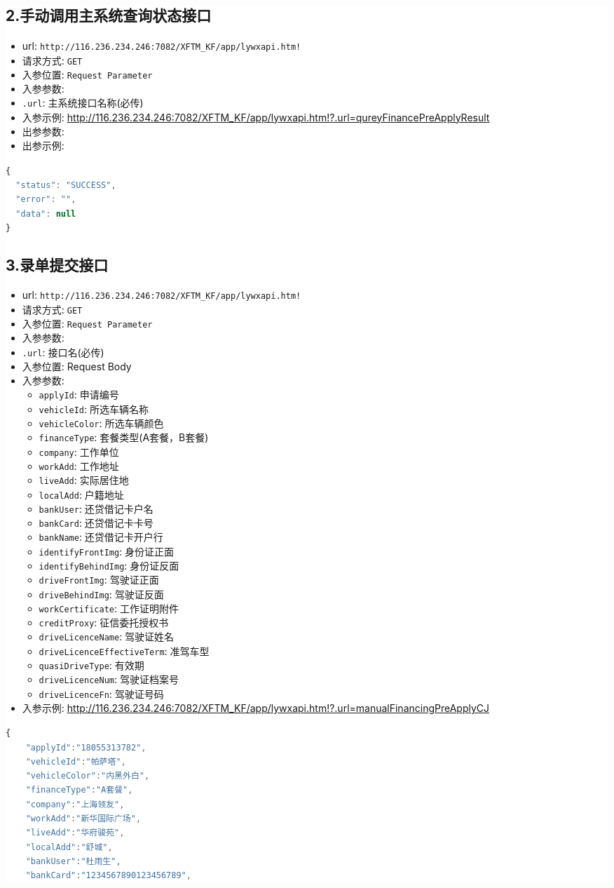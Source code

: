 
## 2.手动调用主系统查询状态接口
- url: `http://116.236.234.246:7082/XFTM_KF/app/lywxapi.htm!`
- 请求方式: `GET`
- 入参位置: `Request Parameter`
- 入参参数:
- `.url`: 主系统接口名称(必传)
- 入参示例:
    http://116.236.234.246:7082/XFTM_KF/app/lywxapi.htm!?.url=qureyFinancePreApplyResult
- 出参参数:
- 出参示例:
```javascript
{
  "status": "SUCCESS",
  "error": "",
  "data": null
}
```

## 3.录单提交接口
- url: `http://116.236.234.246:7082/XFTM_KF/app/lywxapi.htm!`
- 请求方式: `GET`
- 入参位置: `Request Parameter`
- 入参参数:
- `.url`: 接口名(必传)
- 入参位置: Request Body
- 入参参数:
  - `applyId`: 申请编号
  - `vehicleId`: 所选车辆名称
  - `vehicleColor`: 所选车辆颜色
  - `financeType`: 套餐类型(A套餐，B套餐)
  - `company`: 工作单位
  - `workAdd`: 工作地址
  - `liveAdd`: 实际居住地
  - `localAdd`: 户籍地址
  - `bankUser`: 还贷借记卡户名
  - `bankCard`: 还贷借记卡卡号
  - `bankName`: 还贷借记卡开户行
  - `identifyFrontImg`: 身份证正面
  - `identifyBehindImg`: 身份证反面
  - `driveFrontImg`: 驾驶证正面
  - `driveBehindImg`: 驾驶证反面
  - `workCertificate`: 工作证明附件
  - `creditProxy`: 征信委托授权书
  - `driveLicenceName`: 驾驶证姓名
  - `driveLicenceEffectiveTerm`: 准驾车型
  - `quasiDriveType`: 有效期
  - `driveLicenceNum`: 驾驶证档案号
  - `driveLicenceFn`: 驾驶证号码
- 入参示例:
    http://116.236.234.246:7082/XFTM_KF/app/lywxapi.htm!?.url=manualFinancingPreApplyCJ
```javascript
{
	"applyId":"18055313782",
	"vehicleId":"帕萨塔",
	"vehicleColor":"内黑外白",
	"financeType":"A套餐",
	"company":"上海领友",
	"workAdd":"新华国际广场",
	"liveAdd":"华府骏苑",
	"localAdd":"舒城",
	"bankUser":"杜雨生",
	"bankCard":"1234567890123456789",
```